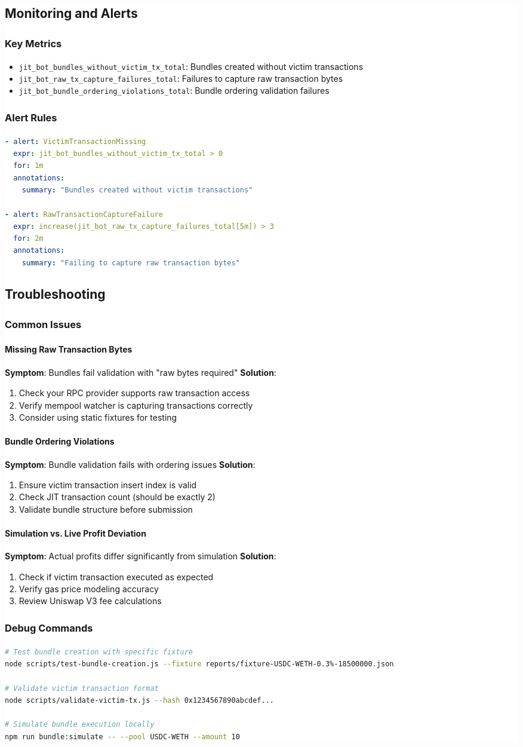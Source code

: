 ## Monitoring and Alerts

### Key Metrics
- `jit_bot_bundles_without_victim_tx_total`: Bundles created without victim transactions
- `jit_bot_raw_tx_capture_failures_total`: Failures to capture raw transaction bytes
- `jit_bot_bundle_ordering_violations_total`: Bundle ordering validation failures

### Alert Rules
```yaml
- alert: VictimTransactionMissing
  expr: jit_bot_bundles_without_victim_tx_total > 0
  for: 1m
  annotations:
    summary: "Bundles created without victim transactions"

- alert: RawTransactionCaptureFailure
  expr: increase(jit_bot_raw_tx_capture_failures_total[5m]) > 3
  for: 2m
  annotations:
    summary: "Failing to capture raw transaction bytes"
```

## Troubleshooting

### Common Issues

#### Missing Raw Transaction Bytes
**Symptom**: Bundles fail validation with "raw bytes required"
**Solution**: 
1. Check your RPC provider supports raw transaction access
2. Verify mempool watcher is capturing transactions correctly
3. Consider using static fixtures for testing

#### Bundle Ordering Violations
**Symptom**: Bundle validation fails with ordering issues
**Solution**:
1. Ensure victim transaction insert index is valid
2. Check JIT transaction count (should be exactly 2)
3. Validate bundle structure before submission

#### Simulation vs. Live Profit Deviation
**Symptom**: Actual profits differ significantly from simulation
**Solution**:
1. Check if victim transaction executed as expected
2. Verify gas price modeling accuracy
3. Review Uniswap V3 fee calculations

### Debug Commands
```bash
# Test bundle creation with specific fixture
node scripts/test-bundle-creation.js --fixture reports/fixture-USDC-WETH-0.3%-18500000.json

# Validate victim transaction format
node scripts/validate-victim-tx.js --hash 0x1234567890abcdef...

# Simulate bundle execution locally
npm run bundle:simulate -- --pool USDC-WETH --amount 10
```
